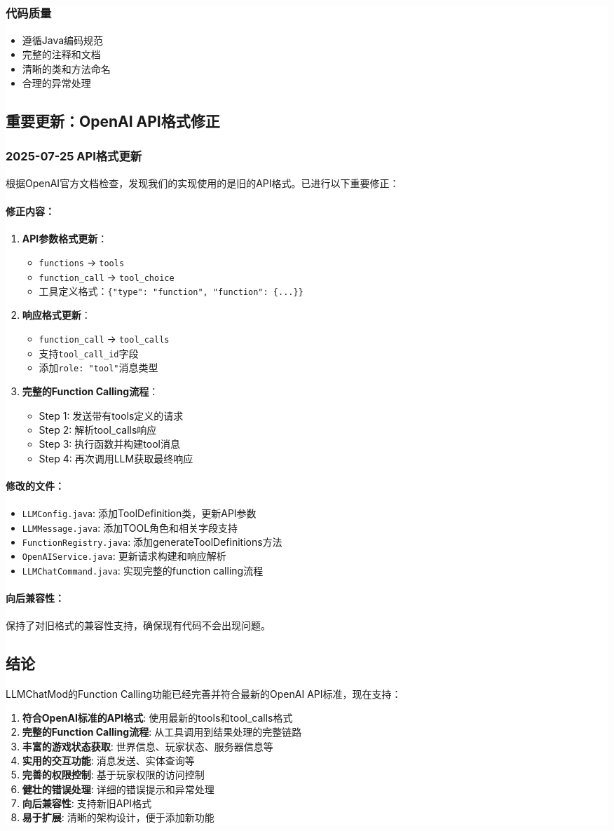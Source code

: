### 代码质量
- 遵循Java编码规范
- 完整的注释和文档
- 清晰的类和方法命名
- 合理的异常处理

## 重要更新：OpenAI API格式修正

### 2025-07-25 API格式更新

根据OpenAI官方文档检查，发现我们的实现使用的是旧的API格式。已进行以下重要修正：

#### 修正内容：

1. **API参数格式更新**：
   - `functions` → `tools`
   - `function_call` → `tool_choice`
   - 工具定义格式：`{"type": "function", "function": {...}}`

2. **响应格式更新**：
   - `function_call` → `tool_calls`
   - 支持`tool_call_id`字段
   - 添加`role: "tool"`消息类型

3. **完整的Function Calling流程**：
   - Step 1: 发送带有tools定义的请求
   - Step 2: 解析tool_calls响应
   - Step 3: 执行函数并构建tool消息
   - Step 4: 再次调用LLM获取最终响应

#### 修改的文件：

- `LLMConfig.java`: 添加ToolDefinition类，更新API参数
- `LLMMessage.java`: 添加TOOL角色和相关字段支持
- `FunctionRegistry.java`: 添加generateToolDefinitions方法
- `OpenAIService.java`: 更新请求构建和响应解析
- `LLMChatCommand.java`: 实现完整的function calling流程

#### 向后兼容性：

保持了对旧格式的兼容性支持，确保现有代码不会出现问题。

## 结论

LLMChatMod的Function Calling功能已经完善并符合最新的OpenAI API标准，现在支持：

1. **符合OpenAI标准的API格式**: 使用最新的tools和tool_calls格式
2. **完整的Function Calling流程**: 从工具调用到结果处理的完整链路
3. **丰富的游戏状态获取**: 世界信息、玩家状态、服务器信息等
4. **实用的交互功能**: 消息发送、实体查询等
5. **完善的权限控制**: 基于玩家权限的访问控制
6. **健壮的错误处理**: 详细的错误提示和异常处理
7. **向后兼容性**: 支持新旧API格式
8. **易于扩展**: 清晰的架构设计，便于添加新功能
